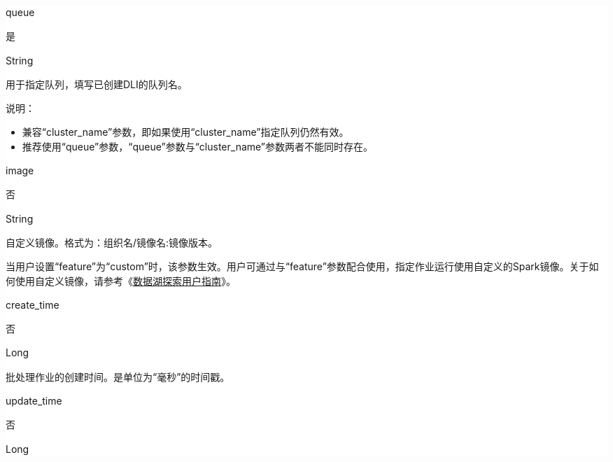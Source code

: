 <tr id="row1393123914012"><td class="cellrowborder" valign="top" width="13.970000000000002%" headers="mcps1.2.5.1.1 "><p id="p129317396016"><a name="p129317396016"></a><a name="p129317396016"></a>queue</p>
</td>
<td class="cellrowborder" valign="top" width="11.870000000000001%" headers="mcps1.2.5.1.2 "><p id="p69917153316"><a name="p69917153316"></a><a name="p69917153316"></a>是</p>
</td>
<td class="cellrowborder" valign="top" width="18.28%" headers="mcps1.2.5.1.3 "><p id="p16996151310"><a name="p16996151310"></a><a name="p16996151310"></a>String</p>
</td>
<td class="cellrowborder" valign="top" width="55.88000000000001%" headers="mcps1.2.5.1.4 "><p id="p29991517312"><a name="p29991517312"></a><a name="p29991517312"></a>用于指定队列，填写已创建DLI的队列名。</p>
<div class="note" id="note149981515312"><a name="note149981515312"></a><a name="note149981515312"></a><span class="notetitle"> 说明： </span><div class="notebody"><a name="ul1999315636"></a><a name="ul1999315636"></a><ul id="ul1999315636"><li>兼容“cluster_name”参数，即如果使用“cluster_name”指定队列仍然有效。</li><li>推荐使用“queue”参数，“queue”参数与“cluster_name”参数两者不能同时存在。</li></ul>
</div></div>
</td>
</tr>
<tr id="row3282104311020"><td class="cellrowborder" valign="top" width="13.970000000000002%" headers="mcps1.2.5.1.1 "><p id="p928219431400"><a name="p928219431400"></a><a name="p928219431400"></a>image</p>
</td>
<td class="cellrowborder" valign="top" width="11.870000000000001%" headers="mcps1.2.5.1.2 "><p id="p153871527227"><a name="p153871527227"></a><a name="p153871527227"></a>否</p>
</td>
<td class="cellrowborder" valign="top" width="18.28%" headers="mcps1.2.5.1.3 "><p id="p938719271211"><a name="p938719271211"></a><a name="p938719271211"></a>String</p>
</td>
<td class="cellrowborder" valign="top" width="55.88000000000001%" headers="mcps1.2.5.1.4 "><p id="p19387127029"><a name="p19387127029"></a><a name="p19387127029"></a>自定义镜像。格式为：组织名/镜像名:镜像版本。</p>
<p id="p738792715213"><a name="p738792715213"></a><a name="p738792715213"></a>当用户设置<span class="parmname" id="parmname33876274213"><a name="parmname33876274213"></a><a name="parmname33876274213"></a>“feature”</span>为<span class="parmvalue" id="parmvalue1538813271223"><a name="parmvalue1538813271223"></a><a name="parmvalue1538813271223"></a>“custom”</span>时，该参数生效。用户可通过与<span class="parmname" id="parmname1438822718219"><a name="parmname1438822718219"></a><a name="parmname1438822718219"></a>“feature”</span>参数配合使用，指定作业运行使用自定义的Spark镜像。关于如何使用自定义镜像，请参考《<a href="https://support.huaweicloud.com/usermanual-dli/dli_01_0494.html" target="_blank" rel="noopener noreferrer">数据湖探索用户指南</a>》。</p>
</td>
</tr>
<tr id="row47742308113823"><td class="cellrowborder" valign="top" width="13.970000000000002%" headers="mcps1.2.5.1.1 "><p id="p41921755113823"><a name="p41921755113823"></a><a name="p41921755113823"></a>create_time</p>
</td>
<td class="cellrowborder" valign="top" width="11.870000000000001%" headers="mcps1.2.5.1.2 "><p id="p47501914151513"><a name="p47501914151513"></a><a name="p47501914151513"></a>否</p>
</td>
<td class="cellrowborder" valign="top" width="18.28%" headers="mcps1.2.5.1.3 "><p id="p40219023113823"><a name="p40219023113823"></a><a name="p40219023113823"></a>Long</p>
</td>
<td class="cellrowborder" valign="top" width="55.88000000000001%" headers="mcps1.2.5.1.4 "><p id="p36515431113823"><a name="p36515431113823"></a><a name="p36515431113823"></a>批处理作业的创建时间。是单位为“毫秒”的时间戳。</p>
</td>
</tr>
<tr id="row1542185572918"><td class="cellrowborder" valign="top" width="13.970000000000002%" headers="mcps1.2.5.1.1 "><p id="p1954285562913"><a name="p1954285562913"></a><a name="p1954285562913"></a>update_time</p>
</td>
<td class="cellrowborder" valign="top" width="11.870000000000001%" headers="mcps1.2.5.1.2 "><p id="p115431555122913"><a name="p115431555122913"></a><a name="p115431555122913"></a>否</p>
</td>
<td class="cellrowborder" valign="top" width="18.28%" headers="mcps1.2.5.1.3 "><p id="p45437552294"><a name="p45437552294"></a><a name="p45437552294"></a>Long</p>